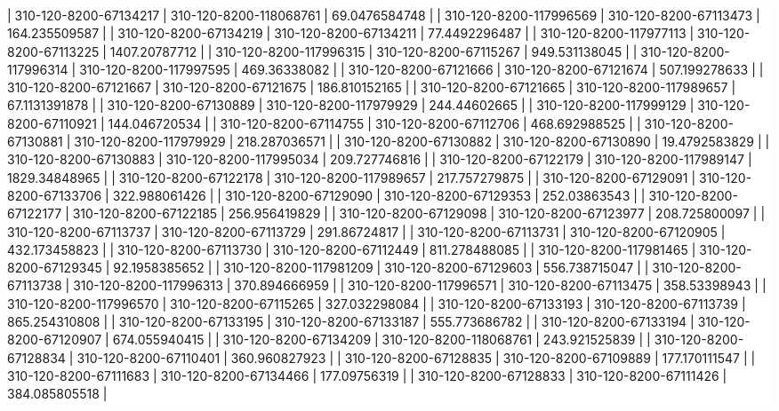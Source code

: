 | 310-120-8200-67134217 | 310-120-8200-118068761 | 69.0476584748 |
| 310-120-8200-117996569 | 310-120-8200-67113473 | 164.235509587 |
| 310-120-8200-67134219 | 310-120-8200-67134211 | 77.4492296487 |
| 310-120-8200-117977113 | 310-120-8200-67113225 | 1407.20787712 |
| 310-120-8200-117996315 | 310-120-8200-67115267 | 949.531138045 |
| 310-120-8200-117996314 | 310-120-8200-117997595 | 469.36338082 |
| 310-120-8200-67121666 | 310-120-8200-67121674 | 507.199278633 |
| 310-120-8200-67121667 | 310-120-8200-67121675 | 186.810152165 |
| 310-120-8200-67121665 | 310-120-8200-117989657 | 67.1131391878 |
| 310-120-8200-67130889 | 310-120-8200-117979929 | 244.44602665 |
| 310-120-8200-117999129 | 310-120-8200-67110921 | 144.046720534 |
| 310-120-8200-67114755 | 310-120-8200-67112706 | 468.692988525 |
| 310-120-8200-67130881 | 310-120-8200-117979929 | 218.287036571 |
| 310-120-8200-67130882 | 310-120-8200-67130890 | 19.4792583829 |
| 310-120-8200-67130883 | 310-120-8200-117995034 | 209.727746816 |
| 310-120-8200-67122179 | 310-120-8200-117989147 | 1829.34848965 |
| 310-120-8200-67122178 | 310-120-8200-117989657 | 217.757279875 |
| 310-120-8200-67129091 | 310-120-8200-67133706 | 322.988061426 |
| 310-120-8200-67129090 | 310-120-8200-67129353 | 252.03863543 |
| 310-120-8200-67122177 | 310-120-8200-67122185 | 256.956419829 |
| 310-120-8200-67129098 | 310-120-8200-67123977 | 208.725800097 |
| 310-120-8200-67113737 | 310-120-8200-67113729 | 291.86724817 |
| 310-120-8200-67113731 | 310-120-8200-67120905 | 432.173458823 |
| 310-120-8200-67113730 | 310-120-8200-67112449 | 811.278488085 |
| 310-120-8200-117981465 | 310-120-8200-67129345 | 92.1958385652 |
| 310-120-8200-117981209 | 310-120-8200-67129603 | 556.738715047 |
| 310-120-8200-67113738 | 310-120-8200-117996313 | 370.894666959 |
| 310-120-8200-117996571 | 310-120-8200-67113475 | 358.53398943 |
| 310-120-8200-117996570 | 310-120-8200-67115265 | 327.032298084 |
| 310-120-8200-67133193 | 310-120-8200-67113739 | 865.254310808 |
| 310-120-8200-67133195 | 310-120-8200-67133187 | 555.773686782 |
| 310-120-8200-67133194 | 310-120-8200-67120907 | 674.055940415 |
| 310-120-8200-67134209 | 310-120-8200-118068761 | 243.921525839 |
| 310-120-8200-67128834 | 310-120-8200-67110401 | 360.960827923 |
| 310-120-8200-67128835 | 310-120-8200-67109889 | 177.170111547 |
| 310-120-8200-67111683 | 310-120-8200-67134466 | 177.09756319 |
| 310-120-8200-67128833 | 310-120-8200-67111426 | 384.085805518 |
